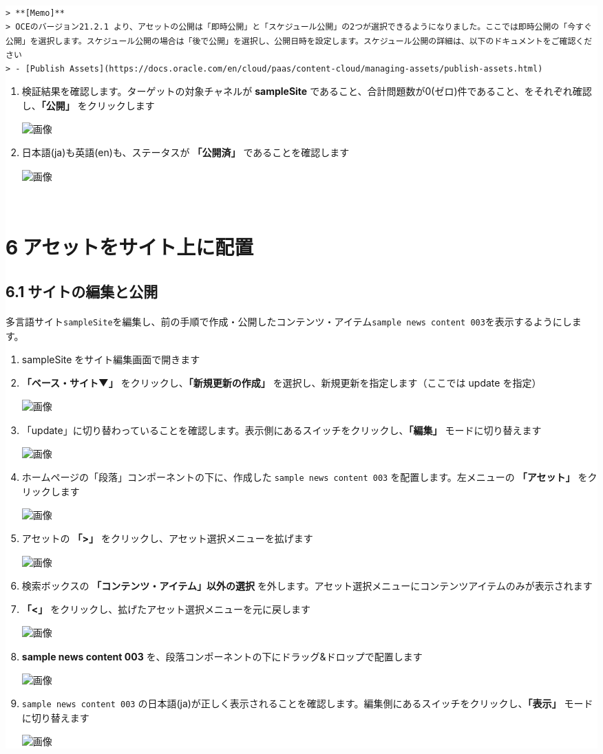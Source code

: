     > **[Memo]**  
    > OCEのバージョン21.2.1 より、アセットの公開は「即時公開」と「スケジュール公開」の2つが選択できるようになりました。ここでは即時公開の「今すぐ公開」を選択します。スケジュール公開の場合は「後で公開」を選択し、公開日時を設定します。スケジュール公開の詳細は、以下のドキュメントをご確認ください
    > - [Publish Assets](https://docs.oracle.com/en/cloud/paas/content-cloud/managing-assets/publish-assets.html)


1. 検証結果を確認します。ターゲットの対象チャネルが **sampleSite** であること、合計問題数が0(ゼロ)件であること、をそれぞれ確認し、**「公開」** をクリックします

    ![画像](065.png)

1. 日本語(ja)も英語(en)も、ステータスが **「公開済」** であることを確認します

    ![画像](066.png)

<br />

# 6 アセットをサイト上に配置

## 6.1 サイトの編集と公開

多言語サイト`sampleSite`を編集し、前の手順で作成・公開したコンテンツ・アイテム`sample news content 003`を表示するようにします。

1. sampleSite をサイト編集画面で開きます

1. **「ベース・サイト▼」** をクリックし、**「新規更新の作成」** を選択し、新規更新を指定します（ここでは update を指定）

    ![画像](012.jpg)

1. 「update」に切り替わっていることを確認します。表示側にあるスイッチをクリックし、**「編集」** モードに切り替えます

    ![画像](013.jpg)

1. ホームページの「段落」コンポーネントの下に、作成した `sample news content 003` を配置します。左メニューの **「アセット」** をクリックします

    ![画像](067.png)

1. アセットの **「>」** をクリックし、アセット選択メニューを拡げます

    ![画像](068.png)

1. 検索ボックスの **「コンテンツ・アイテム」以外の選択** を外します。アセット選択メニューにコンテンツアイテムのみが表示されます

1. **「<」** をクリックし、拡げたアセット選択メニューを元に戻します

    ![画像](069.png)

1. **sample news content 003** を、段落コンポーネントの下にドラッグ&ドロップで配置します

    ![画像](070.png)

1. `sample news content 003` の日本語(ja)が正しく表示されることを確認します。編集側にあるスイッチをクリックし、**「表示」** モードに切り替えます

    ![画像](071.png)
